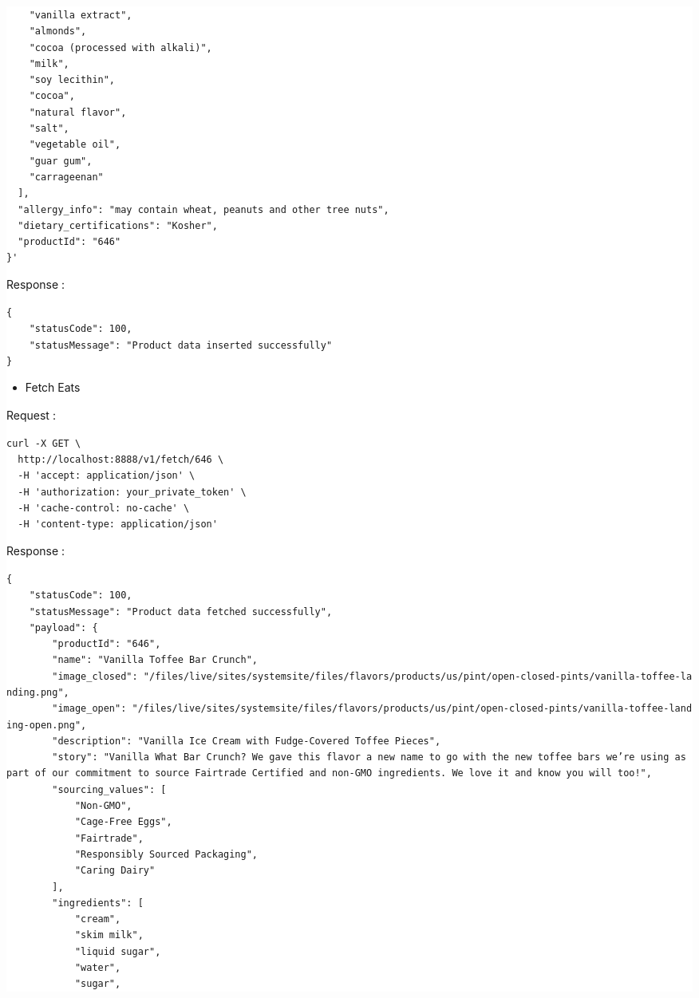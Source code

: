 ```$xslt
    "vanilla extract",
    "almonds",
    "cocoa (processed with alkali)",
    "milk",
    "soy lecithin",
    "cocoa",
    "natural flavor",
    "salt",
    "vegetable oil",
    "guar gum",
    "carrageenan"
  ],
  "allergy_info": "may contain wheat, peanuts and other tree nuts",
  "dietary_certifications": "Kosher",
  "productId": "646"
}'
```
Response :
```$xslt
{
    "statusCode": 100,
    "statusMessage": "Product data inserted successfully"
}
```
* Fetch Eats

Request :
```$xslt
curl -X GET \
  http://localhost:8888/v1/fetch/646 \
  -H 'accept: application/json' \
  -H 'authorization: your_private_token' \
  -H 'cache-control: no-cache' \
  -H 'content-type: application/json' 
```
Response :
```$xslt
{
    "statusCode": 100,
    "statusMessage": "Product data fetched successfully",
    "payload": {
        "productId": "646",
        "name": "Vanilla Toffee Bar Crunch",
        "image_closed": "/files/live/sites/systemsite/files/flavors/products/us/pint/open-closed-pints/vanilla-toffee-landing.png",
        "image_open": "/files/live/sites/systemsite/files/flavors/products/us/pint/open-closed-pints/vanilla-toffee-landing-open.png",
        "description": "Vanilla Ice Cream with Fudge-Covered Toffee Pieces",
        "story": "Vanilla What Bar Crunch? We gave this flavor a new name to go with the new toffee bars we’re using as part of our commitment to source Fairtrade Certified and non-GMO ingredients. We love it and know you will too!",
        "sourcing_values": [
            "Non-GMO",
            "Cage-Free Eggs",
            "Fairtrade",
            "Responsibly Sourced Packaging",
            "Caring Dairy"
        ],
        "ingredients": [
            "cream",
            "skim milk",
            "liquid sugar",
            "water",
            "sugar",
```